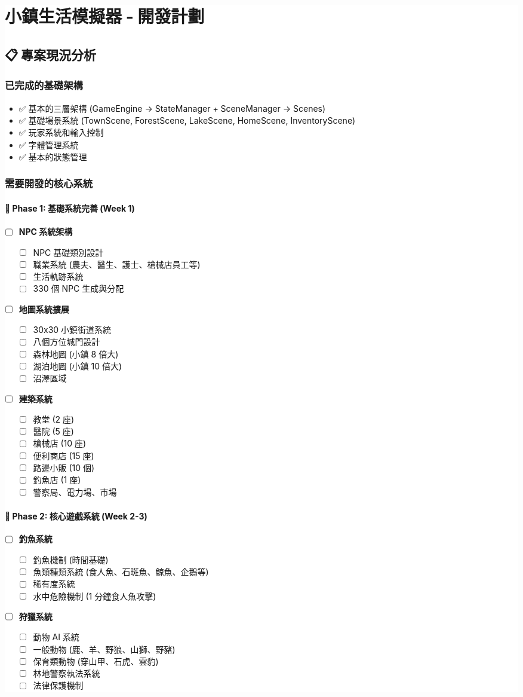 # 小鎮生活模擬器 - 開發計劃

## 📋 專案現況分析

### 已完成的基礎架構

- ✅ 基本的三層架構 (GameEngine -> StateManager + SceneManager -> Scenes)
- ✅ 基礎場景系統 (TownScene, ForestScene, LakeScene, HomeScene, InventoryScene)
- ✅ 玩家系統和輸入控制
- ✅ 字體管理系統
- ✅ 基本的狀態管理

### 需要開發的核心系統

#### 🎯 Phase 1: 基礎系統完善 (Week 1)

- [ ] **NPC 系統架構**

  - [ ] NPC 基礎類別設計
  - [ ] 職業系統 (農夫、醫生、護士、槍械店員工等)
  - [ ] 生活軌跡系統
  - [ ] 330 個 NPC 生成與分配

- [ ] **地圖系統擴展**

  - [ ] 30x30 小鎮街道系統
  - [ ] 八個方位城門設計
  - [ ] 森林地圖 (小鎮 8 倍大)
  - [ ] 湖泊地圖 (小鎮 10 倍大)
  - [ ] 沼澤區域

- [ ] **建築系統**
  - [ ] 教堂 (2 座)
  - [ ] 醫院 (5 座)
  - [ ] 槍械店 (10 座)
  - [ ] 便利商店 (15 座)
  - [ ] 路邊小販 (10 個)
  - [ ] 釣魚店 (1 座)
  - [ ] 警察局、電力場、市場

#### 🎯 Phase 2: 核心遊戲系統 (Week 2-3)

- [ ] **釣魚系統**

  - [ ] 釣魚機制 (時間基礎)
  - [ ] 魚類種類系統 (食人魚、石斑魚、鯨魚、企鵝等)
  - [ ] 稀有度系統
  - [ ] 水中危險機制 (1 分鐘食人魚攻擊)

- [ ] **狩獵系統**

  - [ ] 動物 AI 系統
  - [ ] 一般動物 (鹿、羊、野狼、山獅、野豬)
  - [ ] 保育類動物 (穿山甲、石虎、雲豹)
  - [ ] 林地警察執法系統
  - [ ] 法律保護機制
